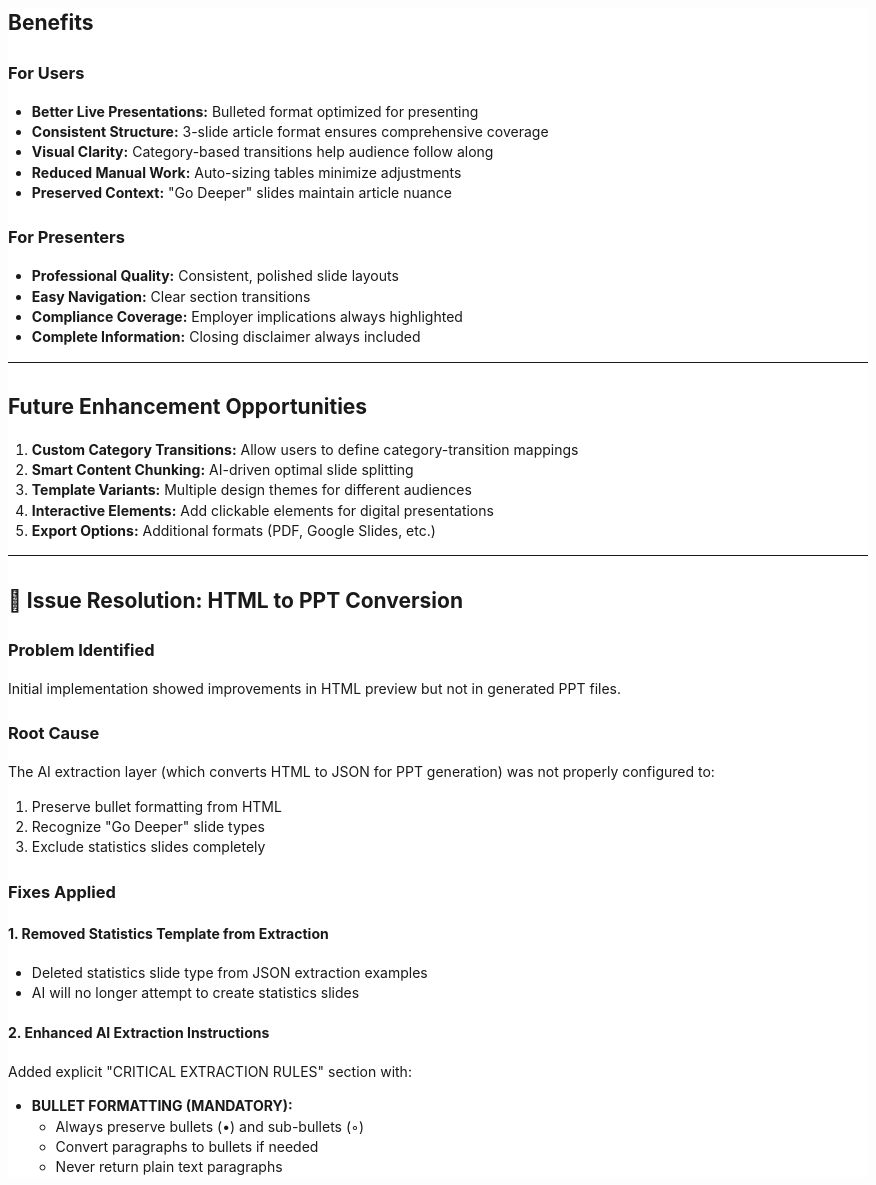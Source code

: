
## Benefits

### For Users
- **Better Live Presentations:** Bulleted format optimized for presenting
- **Consistent Structure:** 3-slide article format ensures comprehensive coverage
- **Visual Clarity:** Category-based transitions help audience follow along
- **Reduced Manual Work:** Auto-sizing tables minimize adjustments
- **Preserved Context:** "Go Deeper" slides maintain article nuance

### For Presenters
- **Professional Quality:** Consistent, polished slide layouts
- **Easy Navigation:** Clear section transitions
- **Compliance Coverage:** Employer implications always highlighted
- **Complete Information:** Closing disclaimer always included

---

## Future Enhancement Opportunities

1. **Custom Category Transitions:** Allow users to define category-transition mappings
2. **Smart Content Chunking:** AI-driven optimal slide splitting
3. **Template Variants:** Multiple design themes for different audiences
4. **Interactive Elements:** Add clickable elements for digital presentations
5. **Export Options:** Additional formats (PDF, Google Slides, etc.)

---

## 🔧 Issue Resolution: HTML to PPT Conversion

### Problem Identified
Initial implementation showed improvements in HTML preview but not in generated PPT files.

### Root Cause
The AI extraction layer (which converts HTML to JSON for PPT generation) was not properly configured to:
1. Preserve bullet formatting from HTML
2. Recognize "Go Deeper" slide types
3. Exclude statistics slides completely

### Fixes Applied

#### 1. **Removed Statistics Template from Extraction**
- Deleted statistics slide type from JSON extraction examples
- AI will no longer attempt to create statistics slides

#### 2. **Enhanced AI Extraction Instructions**
Added explicit "CRITICAL EXTRACTION RULES" section with:
- **BULLET FORMATTING (MANDATORY):**
  - Always preserve bullets (•) and sub-bullets (◦)
  - Convert paragraphs to bullets if needed
  - Never return plain text paragraphs
